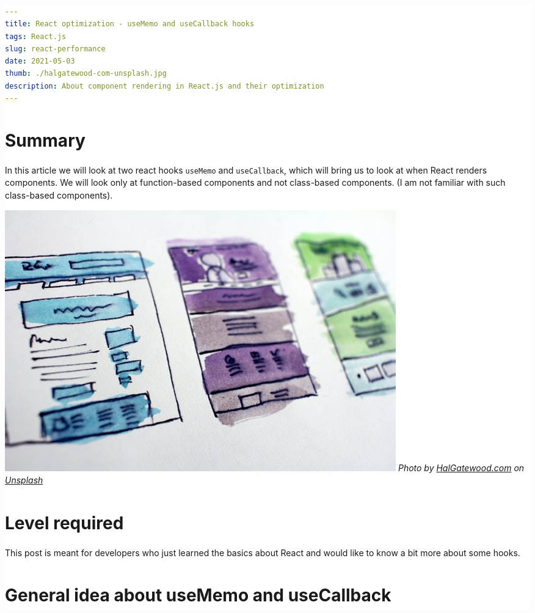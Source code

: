 ```yaml
---
title: React optimization - useMemo and useCallback hooks
tags: React.js
slug: react-performance
date: 2021-05-03
thumb: ./halgatewood-com-unsplash.jpg
description: About component rendering in React.js and their optimization
---
```


# Summary

In this article we will look at two react hooks `useMemo` and `useCallback`, which will bring us to look at when React renders components.
We will look only at function-based components and not class-based components. (I am not familiar with such class-based components).

![Web front-end design draft](./halgatewood-com-unsplash.jpg)
_Photo by [HalGatewood.com](https://unsplash.com/@halacious?utm_source=unsplash&utm_medium=referral&utm_content=creditCopyText") on [Unsplash](https://unsplash.com/s/photos/web-development?utm_source=unsplash&utm_medium=referral&utm_content=creditCopyText)_

# Level required

This post is meant for developers who just learned the basics about React and would like to know a bit more about some hooks.

# General idea about useMemo and useCallback
